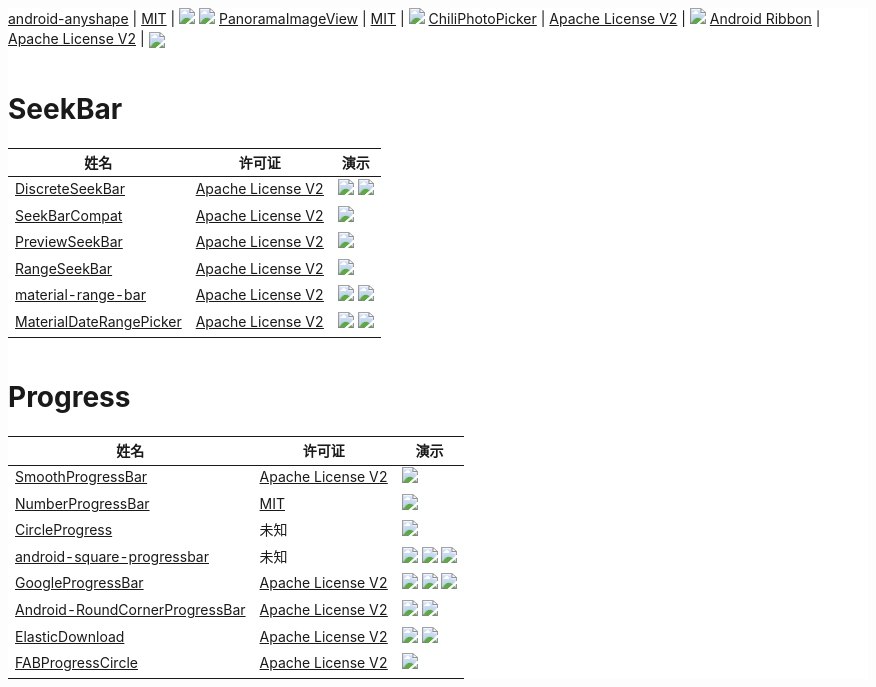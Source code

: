 [android-anyshape](https://github.com/lankton/android-anyshape) | [MIT](https://opensource.org/licenses/MIT) | <img src="https://raw.githubusercontent.com/wasabeef/awesome-android-ui/master/art/android-anyshape.jpg" width="49%"> <img src="https://raw.githubusercontent.com/wasabeef/awesome-android-ui/master/art/android-anyshape2.jpg" width="49%">
[PanoramaImageView](https://github.com/gjiazhe/PanoramaImageView) | [MIT](https://opensource.org/licenses/MIT) | <img src="https://raw.githubusercontent.com/wasabeef/awesome-android-ui/master/art/PanoramaImageView.gif" width="49%">
[ChiliPhotoPicker](https://github.com/ChiliLabs/ChiliPhotoPicker) | [Apache License V2](https://www.apache.org/licenses/LICENSE-2.0) | <img src="https://raw.githubusercontent.com/wasabeef/awesome-android-ui/master/art/ChiliPhotoPicker.gif" width="49%">
[Android Ribbon](https://raw.githubusercontent.com/skydoves/AndroidRibbon) | [Apache License V2](https://www.apache.org/licenses/LICENSE-2.0) | <img src="https://user-images.githubusercontent.com/24237865/51105497-7873e680-182c-11e9-954a-1bf767d15312.gif" align="center" width="32%"/>

SeekBar
======================
姓名 | 许可证 | 演示
--- | --- | ---
[DiscreteSeekBar](https://github.com/AnderWeb/discreteSeekBar) | [Apache License V2](https://www.apache.org/licenses/LICENSE-2.0) | ![](https://raw.githubusercontent.com/wasabeef/awesome-android-ui/master//art/discreteseekbar.gif) ![](https://raw.githubusercontent.com/wasabeef/awesome-android-ui/master//art/discreteseekbar2.gif)
[SeekBarCompat](https://github.com/ahmedrizwan/SeekBarCompat) | [Apache License V2](https://www.apache.org/licenses/LICENSE-2.0) | ![](https://raw.githubusercontent.com/wasabeef/awesome-android-ui/master//art/seekbarcompat.gif)
[PreviewSeekBar](https://github.com/rubensousa/PreviewSeekBar) | [Apache License V2](https://www.apache.org/licenses/LICENSE-2.0) | ![](https://raw.githubusercontent.com/wasabeef/awesome-android-ui/master//art/PreviewSeekBar.gif)
[RangeSeekBar](https://github.com/Jay-Goo/RangeSeekBar) | [Apache License V2](https://www.apache.org/licenses/LICENSE-2.0) | ![](https://github.com/Jay-Goo/RangeSeekBar/blob/master/Gif/screen2.gif)
[material-range-bar](https://github.com/oli107/material-range-bar) | [Apache License V2](https://www.apache.org/licenses/LICENSE-2.0) | <img src="https://raw.githubusercontent.com/wasabeef/awesome-android-ui/master/art/material-range-bar.png" width="49%"> <img src="https://raw.githubusercontent.com/wasabeef/awesome-android-ui/master/art/material-range-bar2.png" width="49%">
[MaterialDateRangePicker](https://github.com/borax12/MaterialDateRangePicker) | [Apache License V2](https://www.apache.org/licenses/LICENSE-2.0) | <img src="https://raw.githubusercontent.com/wasabeef/awesome-android-ui/master/art/MaterialDateRangePicker.png" width="49%"> <img src="https://raw.githubusercontent.com/wasabeef/awesome-android-ui/master/art/MaterialDateRangePicker2.png" width="49%">

Progress
======================
姓名 | 许可证 | 演示
--- | --- | ---
[SmoothProgressBar](https://github.com/castorflex/SmoothProgressBar) | [Apache License V2](https://www.apache.org/licenses/LICENSE-2.0) | ![](https://raw.githubusercontent.com/wasabeef/awesome-android-ui/master//art/SmoothProgressBar.gif)
[NumberProgressBar](https://github.com/daimajia/NumberProgressBar) | [MIT](https://opensource.org/licenses/MIT) | ![](https://raw.githubusercontent.com/wasabeef/awesome-android-ui/master//art/NumberProgressBar.gif)
[CircleProgress](https://github.com/lzyzsd/CircleProgress)  | 未知 | <img src="https://raw.githubusercontent.com/wasabeef/awesome-android-ui/master/art/CircleProgress.gif" width="49%">
[android-square-progressbar](https://github.com/mrwonderman/android-square-progressbar)  | 未知 | <img src="https://raw.githubusercontent.com/wasabeef/awesome-android-ui/master/art/android-square-progressbar.png" width="49%"> <img src="https://raw.githubusercontent.com/wasabeef/awesome-android-ui/master/art/android-square-progressbar2.png" width="49%"> <img src="https://raw.githubusercontent.com/wasabeef/awesome-android-ui/master/art/android-square-progressbar3.png" width="49%">
[GoogleProgressBar](https://github.com/jpardogo/GoogleProgressBar) | [Apache License V2](https://www.apache.org/licenses/LICENSE-2.0) | <img src="https://raw.githubusercontent.com/wasabeef/awesome-android-ui/master/art/GoogleProgressBar.gif" width="32%"> <img src="https://raw.githubusercontent.com/wasabeef/awesome-android-ui/master/art/GoogleProgressBar2.gif" width="32%"> <img src="https://raw.githubusercontent.com/wasabeef/awesome-android-ui/master/art/GoogleProgressBar3.gif" width="32%">
[Android-RoundCornerProgressBar](https://github.com/akexorcist/Android-RoundCornerProgressBar) | [Apache License V2](https://www.apache.org/licenses/LICENSE-2.0) | <img src="https://raw.githubusercontent.com/wasabeef/awesome-android-ui/master/art/Android-RoundCornerProgressBar.png" width="100%"> <img src="https://raw.githubusercontent.com/wasabeef/awesome-android-ui/master/art/Android-RoundCornerProgressBar2.png" width="100%">
[ElasticDownload](https://github.com/Tibolte/ElasticDownload) | [Apache License V2](https://www.apache.org/licenses/LICENSE-2.0) | <img src="https://raw.githubusercontent.com/wasabeef/awesome-android-ui/master/art/ElasticDownload.gif" width="49%"> <img src="https://raw.githubusercontent.com/wasabeef/awesome-android-ui/master/art/ElasticDownload2.gif" width="49%">
[FABProgressCircle](https://github.com/JorgeCastilloPrz/FABProgressCircle) | [Apache License V2](https://www.apache.org/licenses/LICENSE-2.0) | <img src="https://raw.githubusercontent.com/wasabeef/awesome-android-ui/master/art/FABProgressCircle.gif" width="49%">